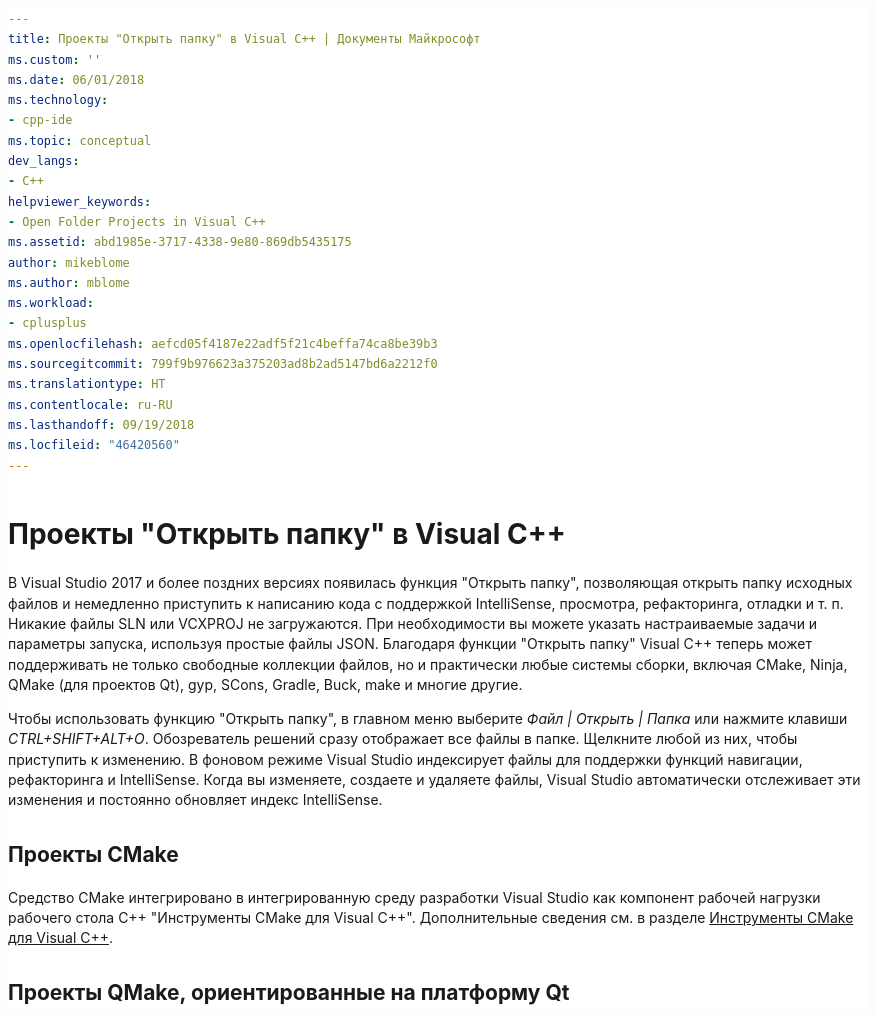 ```yaml
---
title: Проекты "Открыть папку" в Visual C++ | Документы Майкрософт
ms.custom: ''
ms.date: 06/01/2018
ms.technology:
- cpp-ide
ms.topic: conceptual
dev_langs:
- C++
helpviewer_keywords:
- Open Folder Projects in Visual C++
ms.assetid: abd1985e-3717-4338-9e80-869db5435175
author: mikeblome
ms.author: mblome
ms.workload:
- cplusplus
ms.openlocfilehash: aefcd05f4187e22adf5f21c4beffa74ca8be39b3
ms.sourcegitcommit: 799f9b976623a375203ad8b2ad5147bd6a2212f0
ms.translationtype: HT
ms.contentlocale: ru-RU
ms.lasthandoff: 09/19/2018
ms.locfileid: "46420560"
---
```

# <a name="open-folder-projects-in-visual-c"></a>Проекты "Открыть папку" в Visual C++

В Visual Studio 2017 и более поздних версиях появилась функция "Открыть папку", позволяющая открыть папку исходных файлов и немедленно приступить к написанию кода с поддержкой IntelliSense, просмотра, рефакторинга, отладки и т. п. Никакие файлы SLN или VCXPROJ не загружаются. При необходимости вы можете указать настраиваемые задачи и параметры запуска, используя простые файлы JSON.
Благодаря функции "Открыть папку" Visual C++ теперь может поддерживать не только свободные коллекции файлов, но и практически любые системы сборки, включая CMake, Ninja, QMake (для проектов Qt), gyp, SCons, Gradle, Buck, make и многие другие.

Чтобы использовать функцию "Открыть папку", в главном меню выберите *Файл | Открыть | Папка* или нажмите клавиши *CTRL+SHIFT+ALT+O*. Обозреватель решений сразу отображает все файлы в папке. Щелкните любой из них, чтобы приступить к изменению. В фоновом режиме Visual Studio индексирует файлы для поддержки функций навигации, рефакторинга и IntelliSense. Когда вы изменяете, создаете и удаляете файлы, Visual Studio автоматически отслеживает эти изменения и постоянно обновляет индекс IntelliSense.

## <a name="cmake-projects"></a>Проекты CMake

Средство CMake интегрировано в интегрированную среду разработки Visual Studio как компонент рабочей нагрузки рабочего стола C++ "Инструменты CMake для Visual C++". Дополнительные сведения см. в разделе [Инструменты CMake для Visual C++](cmake-tools-for-visual-cpp.md).

## <a name="qmake-projects-that-target-the-qt-framework"></a>Проекты QMake, ориентированные на платформу Qt
